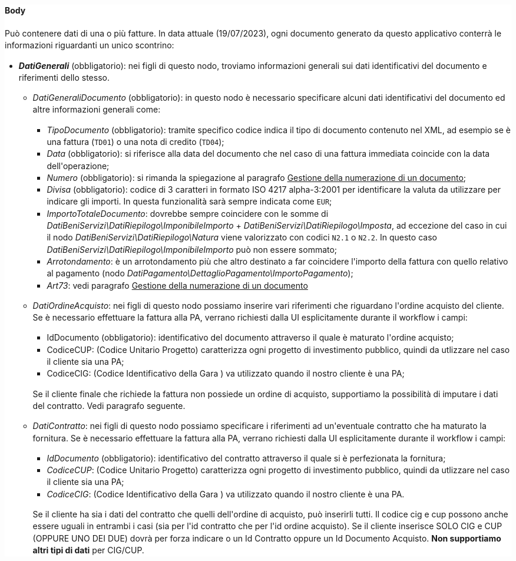 #### Body
Può contenere dati di una o più fatture. In data attuale (19/07/2023), ogni documento generato da questo applicativo conterrà le informazioni riguardanti un unico scontrino:
- _**DatiGenerali**_ (obbligatorio): nei figli di questo nodo, troviamo informazioni generali sui dati identificativi del documento e riferimenti dello stesso.
	- _DatiGeneraliDocumento_ (obbligatorio): in questo nodo è necessario specificare alcuni dati identificativi del documento ed altre informazioni generali come:
		- *TipoDocumento* (obbligatorio): tramite specifico codice indica il tipo di documento contenuto nel XML, ad esempio se è una fattura (`TD01`) o una nota di credito (`TD04`);
		- *Data* (obbligatorio): si riferisce alla data del documento che nel caso di una fattura immediata coincide con la data dell'operazione;  
		- *Numero* (obbligatorio): si rimanda la spiegazione al paragrafo [Gestione della numerazione di un documento](#gestione-della-numerazione-di-un-documento);  
		- *Divisa* (obbligatorio): codice di 3 caratteri in formato ISO 4217 alpha-3:2001 per identificare la valuta da utilizzare per indicare gli importi. In questa funzionalità sarà sempre indicata come `EUR`;
		- *ImportoTotaleDocumento*: dovrebbe sempre coincidere con le somme di *DatiBeniServizi\DatiRiepilogo\ImponibileImporto* + *DatiBeniServizi\DatiRiepilogo\Imposta*, ad eccezione del caso in cui il nodo *DatiBeniServizi\DatiRiepilogo\Natura* viene valorizzato con codici `N2.1` o `N2.2`. In questo caso *DatiBeniServizi\DatiRiepilogo\ImponibileImporto* può non essere sommato;
		- *Arrotondamento*: è un arrotondamento più che altro destinato a far coincidere l'importo della fattura con quello relativo al pagamento (nodo *DatiPagamento\DettaglioPagamento\ImportoPagamento*);
		- *Art73*: vedi paragrafo [Gestione della numerazione di un documento](#gestione-della-numerazione-di-un-documento)
	- *DatiOrdineAcquisto*: nei figli di questo nodo possiamo inserire vari riferimenti che riguardano l'ordine acquisto del cliente. Se è necessario effettuare la fattura alla PA, verrano richiesti dalla UI esplicitamente durante il workflow i campi:
		- IdDocumento (obbligatorio): identificativo del documento attraverso il quale è maturato l'ordine acquisto;
		- CodiceCUP: (Codice Unitario Progetto) caratterizza ogni progetto di investimento pubblico, quindi da utlizzare nel caso il cliente sia una PA;
        - CodiceCIG: (Codice Identificativo della Gara ) va utilizzato quando il nostro cliente è una PA;

		Se il cliente finale che richiede la fattura non possiede un ordine di acquisto, supportiamo la possibilità di imputare i dati del contratto. Vedi paragrafo seguente.

	- *DatiContratto*: nei figli di questo nodo possiamo specificare i riferimenti ad un'eventuale contratto che ha maturato la fornitura. Se è necessario effettuare la fattura alla PA, verrano richiesti dalla UI esplicitamente durante il workflow i campi:
		- *IdDocumento* (obbligatorio): identificativo del contratto attraverso il quale si è perfezionata la fornitura;
		- *CodiceCUP*: (Codice Unitario Progetto) caratterizza ogni progetto di investimento pubblico, quindi da utlizzare nel caso il cliente sia una PA;
		- *CodiceCIG*: (Codice Identificativo della Gara ) va utilizzato quando il nostro cliente è una PA.

		Se il cliente ha sia i dati del contratto che quelli dell'ordine di acquisto, può inserirli tutti.
		Il codice cig e cup possono anche essere uguali in entrambi i casi (sia per l'id contratto che per l'id ordine acquisto).
		Se il cliente inserisce SOLO CIG e CUP (OPPURE UNO DEI DUE) dovrà per forza indicare o un Id Contratto oppure un Id Documento Acquisto.
		**Non supportiamo altri tipi di dati** per CIG/CUP.
